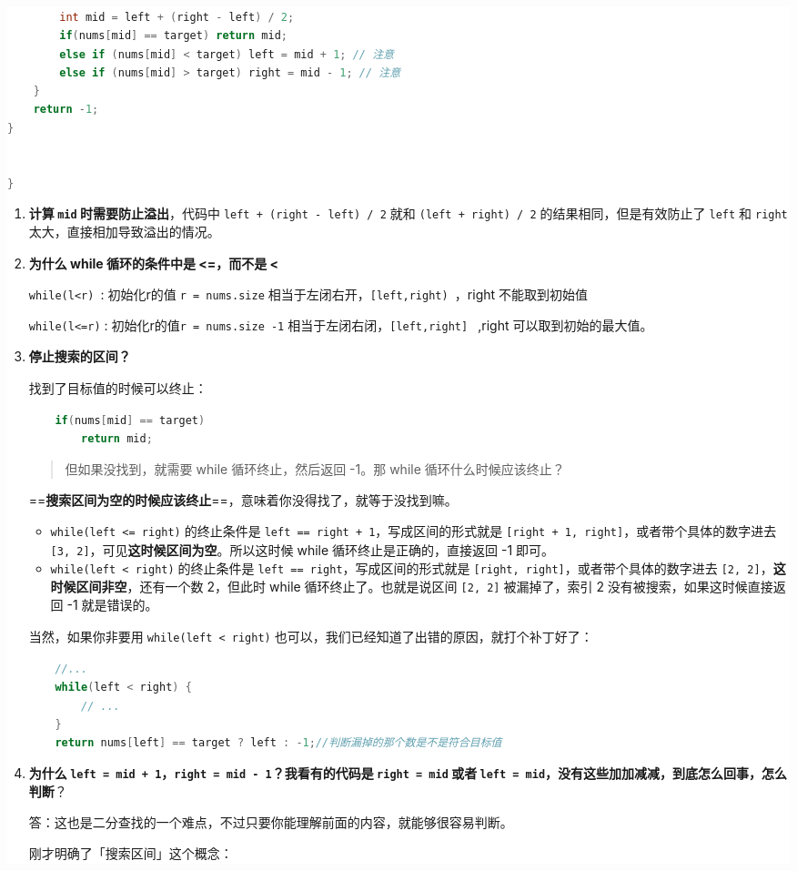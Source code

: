 ```cpp
        int mid = left + (right - left) / 2;
        if(nums[mid] == target) return mid; 
        else if (nums[mid] < target) left = mid + 1; // 注意
        else if (nums[mid] > target) right = mid - 1; // 注意
    }
    return -1;
} 
 

}
```



1. **计算 `mid` 时需要防止溢出**，代码中 `left + (right - left) / 2` 就和 `(left + right) / 2` 的结果相同，但是有效防止了 `left` 和 `right` 太大，直接相加导致溢出的情况。

2. **为什么 while 循环的条件中是 <=，而不是 <**

   `while(l<r) `:  初始化r的值 `r = nums.size` 相当于左闭右开，`[left,right) `，right 不能取到初始值

   `while(l<=r)` : 初始化r的值` r = nums.size -1 `   相当于左闭右闭，`[left,right] ` ,right 可以取到初始的最大值。

3. **停止搜索的区间？**

   找到了目标值的时候可以终止：

   ```java
       if(nums[mid] == target)
           return mid; 
   ```

   > 但如果没找到，就需要 while 循环终止，然后返回 -1。那 while 循环什么时候应该终止？

   ==**搜索区间为空的时候应该终止**==，意味着你没得找了，就等于没找到嘛。

   - `while(left <= right)` 的终止条件是 `left == right + 1`，写成区间的形式就是 `[right + 1, right]`，或者带个具体的数字进去 `[3, 2]`，可见**这时候区间为空**。所以这时候 while 循环终止是正确的，直接返回 -1 即可。
   - `while(left < right)` 的终止条件是 `left == right`，写成区间的形式就是 `[right, right]`，或者带个具体的数字进去 `[2, 2]`，**这时候区间非空**，还有一个数 2，但此时 while 循环终止了。也就是说区间 `[2, 2]` 被漏掉了，索引 2 没有被搜索，如果这时候直接返回 -1 就是错误的。

   当然，如果你非要用 `while(left < right)` 也可以，我们已经知道了出错的原因，就打个补丁好了：

   ```cpp
       //...
       while(left < right) {
           // ...
       }
       return nums[left] == target ? left : -1;//判断漏掉的那个数是不是符合目标值
   
   ```

   

4. **为什么 `left = mid + 1`，`right = mid - 1`？我看有的代码是 `right = mid` 或者 `left = mid`，没有这些加加减减，到底怎么回事，怎么判断**？   

   答：这也是二分查找的一个难点，不过只要你能理解前面的内容，就能够很容易判断。

   刚才明确了「搜索区间」这个概念：
